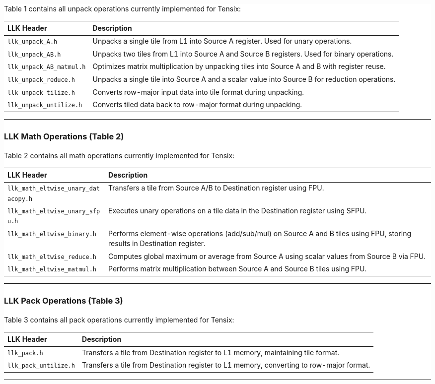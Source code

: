 Table 1 contains all unpack operations currently implemented for Tensix:

| LLK Header | Description |
|:-----------|:------------|
| `llk_unpack_A.h` | Unpacks a single tile from L1 into Source A register. Used for unary operations. |
| `llk_unpack_AB.h` | Unpacks two tiles from L1 into Source A and Source B registers. Used for binary operations. |
| `llk_unpack_AB_matmul.h` | Optimizes matrix multiplication by unpacking tiles into Source A and B with register reuse. |
| `llk_unpack_reduce.h` | Unpacks a single tile into Source A and a scalar value into Source B for reduction operations. |
| `llk_unpack_tilize.h` | Converts row-major input data into tile format during unpacking. |
| `llk_unpack_untilize.h` | Converts tiled data back to row-major format during unpacking. |
---

### LLK Math Operations (Table 2)

Table 2 contains all math operations currently implemented for Tensix:

| LLK Header | Description |
|:-----------|:------------|
| `llk_math_eltwise_unary_datacopy.h` | Transfers a tile from Source A/B to Destination register using FPU. |
| `llk_math_eltwise_unary_sfpu.h` | Executes unary operations on a tile data in the Destination register using SFPU. |
| `llk_math_eltwise_binary.h` | Performs element-wise operations (add/sub/mul) on Source A and B tiles using FPU, storing results in Destination register. |
| `llk_math_eltwise_reduce.h` | Computes global maximum or average from Source A using scalar values from Source B via FPU. |
| `llk_math_eltwise_matmul.h` | Performs matrix multiplication between Source A and Source B tiles using FPU. |
---

### LLK Pack Operations (Table 3)

Table 3 contains all pack operations currently implemented for Tensix:

| LLK Header | Description |
|:-----------|:------------|
| `llk_pack.h` | Transfers a tile from Destination register to L1 memory, maintaining tile format. |
| `llk_pack_untilize.h` | Transfers a tile from Destination register to L1 memory, converting to row-major format. |
---
